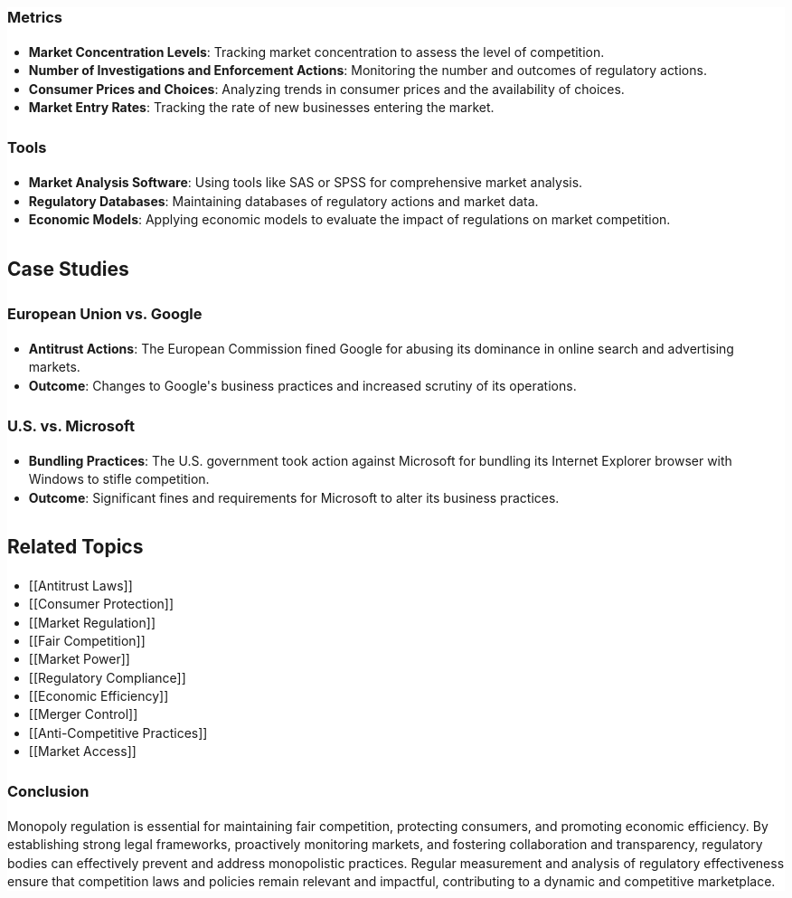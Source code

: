 ### Metrics

- **Market Concentration Levels**: Tracking market concentration to assess the level of competition.
- **Number of Investigations and Enforcement Actions**: Monitoring the number and outcomes of regulatory actions.
- **Consumer Prices and Choices**: Analyzing trends in consumer prices and the availability of choices.
- **Market Entry Rates**: Tracking the rate of new businesses entering the market.

### Tools

- **Market Analysis Software**: Using tools like SAS or SPSS for comprehensive market analysis.
- **Regulatory Databases**: Maintaining databases of regulatory actions and market data.
- **Economic Models**: Applying economic models to evaluate the impact of regulations on market competition.

## Case Studies

### European Union vs. Google

- **Antitrust Actions**: The European Commission fined Google for abusing its dominance in online search and advertising markets.
- **Outcome**: Changes to Google's business practices and increased scrutiny of its operations.

### U.S. vs. Microsoft

- **Bundling Practices**: The U.S. government took action against Microsoft for bundling its Internet Explorer browser with Windows to stifle competition.
- **Outcome**: Significant fines and requirements for Microsoft to alter its business practices.

## Related Topics

- [[Antitrust Laws]]
- [[Consumer Protection]]
- [[Market Regulation]]
- [[Fair Competition]]
- [[Market Power]]
- [[Regulatory Compliance]]
- [[Economic Efficiency]]
- [[Merger Control]]
- [[Anti-Competitive Practices]]
- [[Market Access]]

### Conclusion

Monopoly regulation is essential for maintaining fair competition, protecting consumers, and promoting economic efficiency. By establishing strong legal frameworks, proactively monitoring markets, and fostering collaboration and transparency, regulatory bodies can effectively prevent and address monopolistic practices. Regular measurement and analysis of regulatory effectiveness ensure that competition laws and policies remain relevant and impactful, contributing to a dynamic and competitive marketplace.
